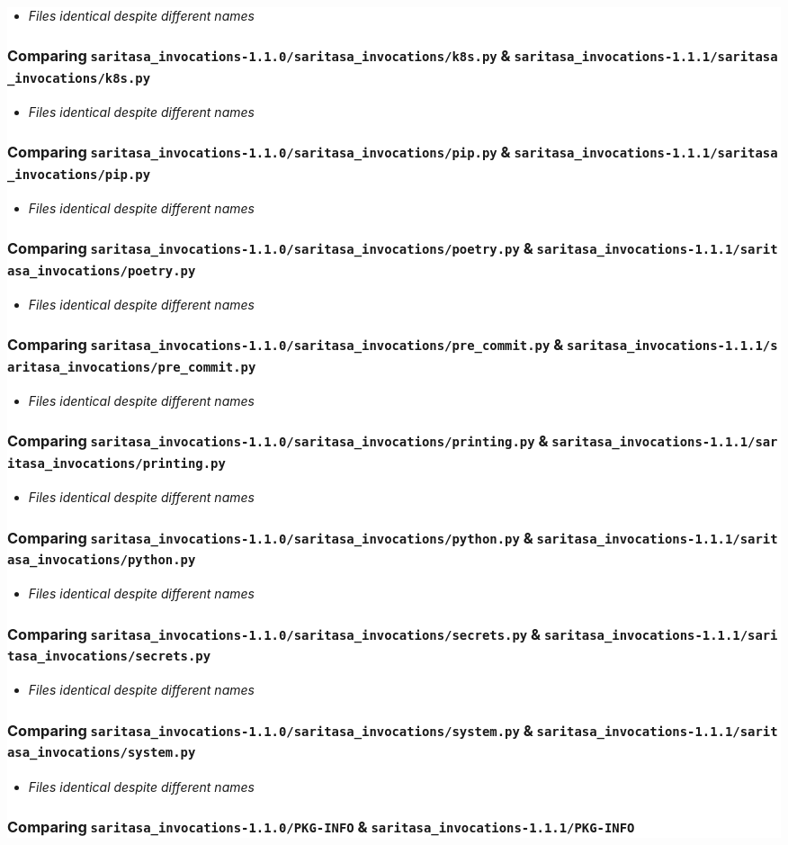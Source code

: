  * *Files identical despite different names*

### Comparing `saritasa_invocations-1.1.0/saritasa_invocations/k8s.py` & `saritasa_invocations-1.1.1/saritasa_invocations/k8s.py`

 * *Files identical despite different names*

### Comparing `saritasa_invocations-1.1.0/saritasa_invocations/pip.py` & `saritasa_invocations-1.1.1/saritasa_invocations/pip.py`

 * *Files identical despite different names*

### Comparing `saritasa_invocations-1.1.0/saritasa_invocations/poetry.py` & `saritasa_invocations-1.1.1/saritasa_invocations/poetry.py`

 * *Files identical despite different names*

### Comparing `saritasa_invocations-1.1.0/saritasa_invocations/pre_commit.py` & `saritasa_invocations-1.1.1/saritasa_invocations/pre_commit.py`

 * *Files identical despite different names*

### Comparing `saritasa_invocations-1.1.0/saritasa_invocations/printing.py` & `saritasa_invocations-1.1.1/saritasa_invocations/printing.py`

 * *Files identical despite different names*

### Comparing `saritasa_invocations-1.1.0/saritasa_invocations/python.py` & `saritasa_invocations-1.1.1/saritasa_invocations/python.py`

 * *Files identical despite different names*

### Comparing `saritasa_invocations-1.1.0/saritasa_invocations/secrets.py` & `saritasa_invocations-1.1.1/saritasa_invocations/secrets.py`

 * *Files identical despite different names*

### Comparing `saritasa_invocations-1.1.0/saritasa_invocations/system.py` & `saritasa_invocations-1.1.1/saritasa_invocations/system.py`

 * *Files identical despite different names*

### Comparing `saritasa_invocations-1.1.0/PKG-INFO` & `saritasa_invocations-1.1.1/PKG-INFO`
